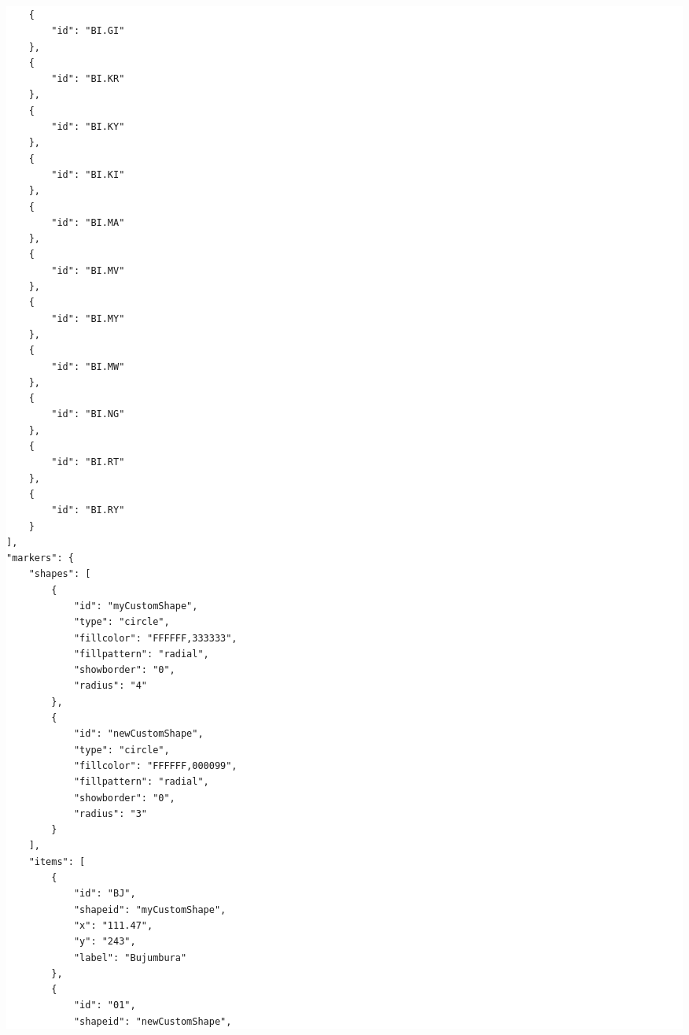         {
            "id": "BI.GI"
        },
        {
            "id": "BI.KR"
        },
        {
            "id": "BI.KY"
        },
        {
            "id": "BI.KI"
        },
        {
            "id": "BI.MA"
        },
        {
            "id": "BI.MV"
        },
        {
            "id": "BI.MY"
        },
        {
            "id": "BI.MW"
        },
        {
            "id": "BI.NG"
        },
        {
            "id": "BI.RT"
        },
        {
            "id": "BI.RY"
        }
    ],
    "markers": {
        "shapes": [
            {
                "id": "myCustomShape",
                "type": "circle",
                "fillcolor": "FFFFFF,333333",
                "fillpattern": "radial",
                "showborder": "0",
                "radius": "4"
            },
            {
                "id": "newCustomShape",
                "type": "circle",
                "fillcolor": "FFFFFF,000099",
                "fillpattern": "radial",
                "showborder": "0",
                "radius": "3"
            }
        ],
        "items": [
            {
                "id": "BJ",
                "shapeid": "myCustomShape",
                "x": "111.47",
                "y": "243",
                "label": "Bujumbura"
            },
            {
                "id": "01",
                "shapeid": "newCustomShape",